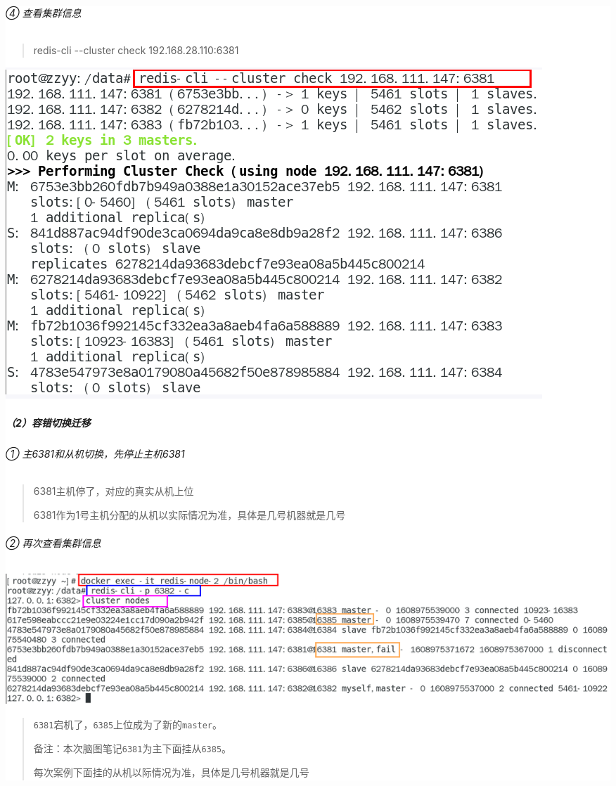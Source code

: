 ###### ④  查看集群信息

>redis-cli --cluster check 192.168.28.110:6381

![044](images/044.png)

##### （2）容错切换迁移

###### ①  主6381和从机切换，先停止主机6381

> 6381主机停了，对应的真实从机上位
>
> 6381作为1号主机分配的从机以实际情况为准，具体是几号机器就是几号

###### ②  再次查看集群信息

![045](images/045.png)

> `6381`宕机了，`6385`上位成为了新的`master`。
>
> 备注：本次脑图笔记`6381`为主下面挂从`6385`。
>
> 每次案例下面挂的从机以际情况为准，具体是几号机器就是几号
